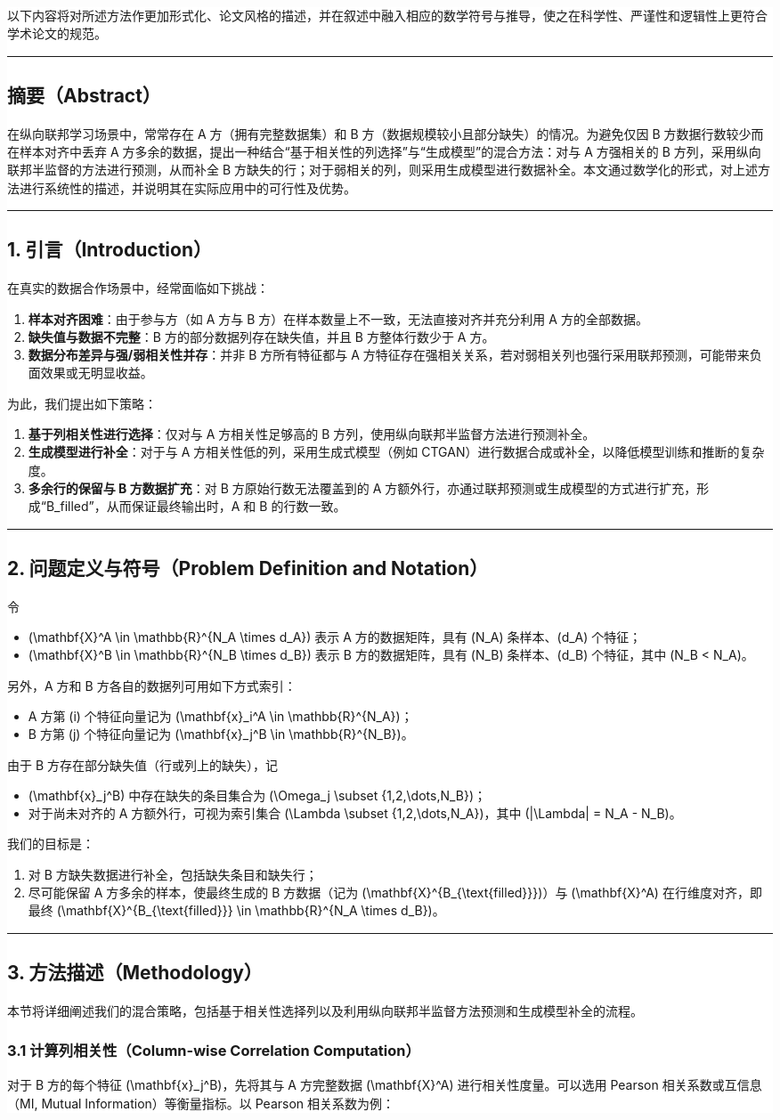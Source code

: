 以下内容将对所述方法作更加形式化、论文风格的描述，并在叙述中融入相应的数学符号与推导，使之在科学性、严谨性和逻辑性上更符合学术论文的规范。

---

## 摘要（Abstract）
在纵向联邦学习场景中，常常存在 A 方（拥有完整数据集）和 B 方（数据规模较小且部分缺失）的情况。为避免仅因 B 方数据行数较少而在样本对齐中丢弃 A 方多余的数据，提出一种结合“基于相关性的列选择”与“生成模型”的混合方法：对与 A 方强相关的 B 方列，采用纵向联邦半监督的方法进行预测，从而补全 B 方缺失的行；对于弱相关的列，则采用生成模型进行数据补全。本文通过数学化的形式，对上述方法进行系统性的描述，并说明其在实际应用中的可行性及优势。

---

## 1. 引言（Introduction）
在真实的数据合作场景中，经常面临如下挑战：  
1. **样本对齐困难**：由于参与方（如 A 方与 B 方）在样本数量上不一致，无法直接对齐并充分利用 A 方的全部数据。  
2. **缺失值与数据不完整**：B 方的部分数据列存在缺失值，并且 B 方整体行数少于 A 方。  
3. **数据分布差异与强/弱相关性并存**：并非 B 方所有特征都与 A 方特征存在强相关关系，若对弱相关列也强行采用联邦预测，可能带来负面效果或无明显收益。

为此，我们提出如下策略：  
1. **基于列相关性进行选择**：仅对与 A 方相关性足够高的 B 方列，使用纵向联邦半监督方法进行预测补全。  
2. **生成模型进行补全**：对于与 A 方相关性低的列，采用生成式模型（例如 CTGAN）进行数据合成或补全，以降低模型训练和推断的复杂度。  
3. **多余行的保留与 B 方数据扩充**：对 B 方原始行数无法覆盖到的 A 方额外行，亦通过联邦预测或生成模型的方式进行扩充，形成“B_filled”，从而保证最终输出时，A 和 B 的行数一致。

---

## 2. 问题定义与符号（Problem Definition and Notation）

令  
- \(\mathbf{X}^A \in \mathbb{R}^{N_A \times d_A}\) 表示 A 方的数据矩阵，具有 \(N_A\) 条样本、\(d_A\) 个特征；  
- \(\mathbf{X}^B \in \mathbb{R}^{N_B \times d_B}\) 表示 B 方的数据矩阵，具有 \(N_B\) 条样本、\(d_B\) 个特征，其中 \(N_B < N_A\)。  

另外，A 方和 B 方各自的数据列可用如下方式索引：  
- A 方第 \(i\) 个特征向量记为 \(\mathbf{x}_i^A \in \mathbb{R}^{N_A}\)；  
- B 方第 \(j\) 个特征向量记为 \(\mathbf{x}_j^B \in \mathbb{R}^{N_B}\)。

由于 B 方存在部分缺失值（行或列上的缺失），记  
- \(\mathbf{x}_j^B\) 中存在缺失的条目集合为 \(\Omega_j \subset \{1,2,\dots,N_B\}\)；  
- 对于尚未对齐的 A 方额外行，可视为索引集合 \(\Lambda \subset \{1,2,\dots,N_A\}\)，其中 \(|\Lambda| = N_A - N_B\)。  

我们的目标是：  
1. 对 B 方缺失数据进行补全，包括缺失条目和缺失行；  
2. 尽可能保留 A 方多余的样本，使最终生成的 B 方数据（记为 \(\mathbf{X}^{B_{\text{filled}}}\)）与 \(\mathbf{X}^A\) 在行维度对齐，即最终 \(\mathbf{X}^{B_{\text{filled}}} \in \mathbb{R}^{N_A \times d_B}\)。

---

## 3. 方法描述（Methodology）

本节将详细阐述我们的混合策略，包括基于相关性选择列以及利用纵向联邦半监督方法预测和生成模型补全的流程。

### 3.1 计算列相关性（Column-wise Correlation Computation）
对于 B 方的每个特征 \(\mathbf{x}_j^B\)，先将其与 A 方完整数据 \(\mathbf{X}^A\) 进行相关性度量。可以选用 Pearson 相关系数或互信息（MI, Mutual Information）等衡量指标。以 Pearson 相关系数为例：
